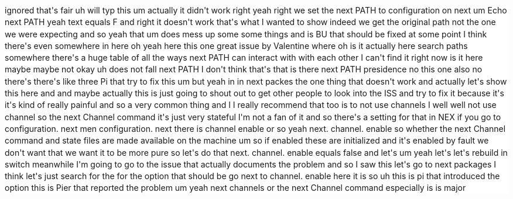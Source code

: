 ignored that's fair uh will typ
this um actually it didn't work right
yeah right we set the next PATH to
configuration on next um Echo next PATH
yeah text equals F and right it doesn't
work that's what I wanted to show indeed
we get the original path not the one we
were
expecting and so yeah that um does mess
up some some things and is BU that
should be fixed at some point I think
there's even somewhere in
here oh yeah here this one great issue
by Valentine
where oh is it actually here
search paths somewhere there's a huge
table of all the ways next PATH can
interact with with each
other I can't find it right
now is it here
maybe maybe
not okay uh does not fall next PATH I
don't think that's
that is there next PATH presidence no
this one also no there's there's like
three Pi that try to fix this
um but yeah in in next packes the one
thing that doesn't work and actually
let's show this
here and and maybe actually this is just
going to shout out to get other people
to look into the ISS and try to fix it
because it's it's kind of really painful
and so a very common thing and I I
really recommend that too is to not use
channels I
well well not use channel so the next
Channel command it's just very stateful
I'm not a fan of it and so there's a
setting for that in NEX if you go to
configuration. next men configuration.
next there is channel enable or so yeah
next. channel. enable so whether the
next Channel command and state files are
made available on the
machine
um so if enabled these are initialized
and it's enabled by fault we don't want
that we want it to be more pure so let's
do that next. channel. enable equals
false and let's
um yeah let's let's rebuild in switch
meanwhile I'm going to go to the issue
that actually documents the
problem and so I saw
this let's go to next packages I think
let's just search for the for the option
that should be go next to channel.
enable here it
is so uh this is pi that introduced the
option this is Pier that reported the
problem
um yeah next channels or the next
Channel command especially is is major
